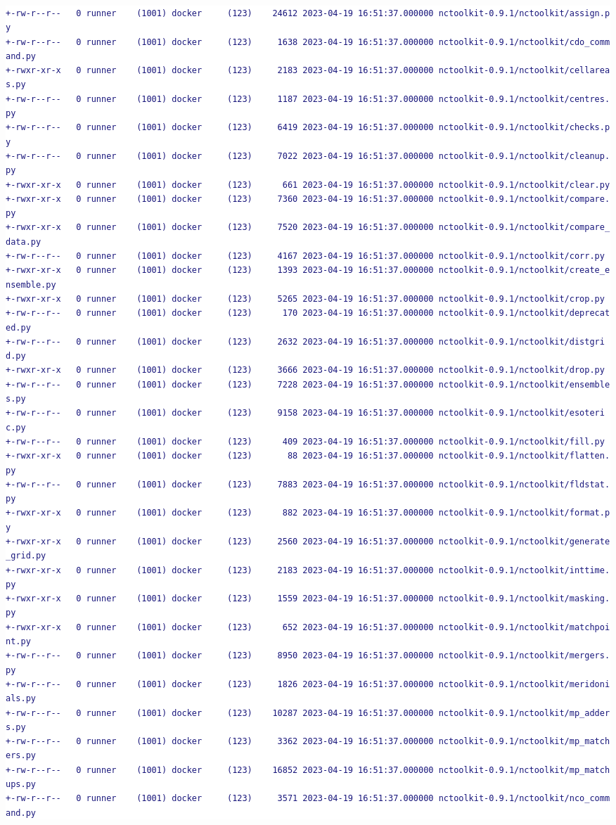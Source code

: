 ```diff
+-rw-r--r--   0 runner    (1001) docker     (123)    24612 2023-04-19 16:51:37.000000 nctoolkit-0.9.1/nctoolkit/assign.py
+-rw-r--r--   0 runner    (1001) docker     (123)     1638 2023-04-19 16:51:37.000000 nctoolkit-0.9.1/nctoolkit/cdo_command.py
+-rwxr-xr-x   0 runner    (1001) docker     (123)     2183 2023-04-19 16:51:37.000000 nctoolkit-0.9.1/nctoolkit/cellareas.py
+-rw-r--r--   0 runner    (1001) docker     (123)     1187 2023-04-19 16:51:37.000000 nctoolkit-0.9.1/nctoolkit/centres.py
+-rw-r--r--   0 runner    (1001) docker     (123)     6419 2023-04-19 16:51:37.000000 nctoolkit-0.9.1/nctoolkit/checks.py
+-rw-r--r--   0 runner    (1001) docker     (123)     7022 2023-04-19 16:51:37.000000 nctoolkit-0.9.1/nctoolkit/cleanup.py
+-rwxr-xr-x   0 runner    (1001) docker     (123)      661 2023-04-19 16:51:37.000000 nctoolkit-0.9.1/nctoolkit/clear.py
+-rwxr-xr-x   0 runner    (1001) docker     (123)     7360 2023-04-19 16:51:37.000000 nctoolkit-0.9.1/nctoolkit/compare.py
+-rwxr-xr-x   0 runner    (1001) docker     (123)     7520 2023-04-19 16:51:37.000000 nctoolkit-0.9.1/nctoolkit/compare_data.py
+-rw-r--r--   0 runner    (1001) docker     (123)     4167 2023-04-19 16:51:37.000000 nctoolkit-0.9.1/nctoolkit/corr.py
+-rwxr-xr-x   0 runner    (1001) docker     (123)     1393 2023-04-19 16:51:37.000000 nctoolkit-0.9.1/nctoolkit/create_ensemble.py
+-rwxr-xr-x   0 runner    (1001) docker     (123)     5265 2023-04-19 16:51:37.000000 nctoolkit-0.9.1/nctoolkit/crop.py
+-rw-r--r--   0 runner    (1001) docker     (123)      170 2023-04-19 16:51:37.000000 nctoolkit-0.9.1/nctoolkit/deprecated.py
+-rw-r--r--   0 runner    (1001) docker     (123)     2632 2023-04-19 16:51:37.000000 nctoolkit-0.9.1/nctoolkit/distgrid.py
+-rwxr-xr-x   0 runner    (1001) docker     (123)     3666 2023-04-19 16:51:37.000000 nctoolkit-0.9.1/nctoolkit/drop.py
+-rw-r--r--   0 runner    (1001) docker     (123)     7228 2023-04-19 16:51:37.000000 nctoolkit-0.9.1/nctoolkit/ensembles.py
+-rw-r--r--   0 runner    (1001) docker     (123)     9158 2023-04-19 16:51:37.000000 nctoolkit-0.9.1/nctoolkit/esoteric.py
+-rw-r--r--   0 runner    (1001) docker     (123)      409 2023-04-19 16:51:37.000000 nctoolkit-0.9.1/nctoolkit/fill.py
+-rwxr-xr-x   0 runner    (1001) docker     (123)       88 2023-04-19 16:51:37.000000 nctoolkit-0.9.1/nctoolkit/flatten.py
+-rw-r--r--   0 runner    (1001) docker     (123)     7883 2023-04-19 16:51:37.000000 nctoolkit-0.9.1/nctoolkit/fldstat.py
+-rwxr-xr-x   0 runner    (1001) docker     (123)      882 2023-04-19 16:51:37.000000 nctoolkit-0.9.1/nctoolkit/format.py
+-rwxr-xr-x   0 runner    (1001) docker     (123)     2560 2023-04-19 16:51:37.000000 nctoolkit-0.9.1/nctoolkit/generate_grid.py
+-rwxr-xr-x   0 runner    (1001) docker     (123)     2183 2023-04-19 16:51:37.000000 nctoolkit-0.9.1/nctoolkit/inttime.py
+-rwxr-xr-x   0 runner    (1001) docker     (123)     1559 2023-04-19 16:51:37.000000 nctoolkit-0.9.1/nctoolkit/masking.py
+-rwxr-xr-x   0 runner    (1001) docker     (123)      652 2023-04-19 16:51:37.000000 nctoolkit-0.9.1/nctoolkit/matchpoint.py
+-rw-r--r--   0 runner    (1001) docker     (123)     8950 2023-04-19 16:51:37.000000 nctoolkit-0.9.1/nctoolkit/mergers.py
+-rw-r--r--   0 runner    (1001) docker     (123)     1826 2023-04-19 16:51:37.000000 nctoolkit-0.9.1/nctoolkit/meridonials.py
+-rw-r--r--   0 runner    (1001) docker     (123)    10287 2023-04-19 16:51:37.000000 nctoolkit-0.9.1/nctoolkit/mp_adders.py
+-rw-r--r--   0 runner    (1001) docker     (123)     3362 2023-04-19 16:51:37.000000 nctoolkit-0.9.1/nctoolkit/mp_matchers.py
+-rw-r--r--   0 runner    (1001) docker     (123)    16852 2023-04-19 16:51:37.000000 nctoolkit-0.9.1/nctoolkit/mp_matchups.py
+-rw-r--r--   0 runner    (1001) docker     (123)     3571 2023-04-19 16:51:37.000000 nctoolkit-0.9.1/nctoolkit/nco_command.py
```